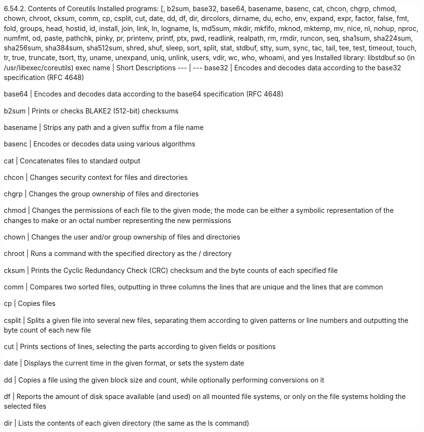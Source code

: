 6.54.2. Contents of Coreutils
Installed programs:
[, b2sum, base32, base64, basename, basenc, cat, chcon, chgrp, chmod, chown, chroot, cksum, comm, cp, csplit, cut, date, dd, df, dir, dircolors, dirname, du, echo, env, expand, expr, factor, false, fmt, fold, groups, head, hostid, id, install, join, link, ln, logname, ls, md5sum, mkdir, mkfifo, mknod, mktemp, mv, nice, nl, nohup, nproc, numfmt, od, paste, pathchk, pinky, pr, printenv, printf, ptx, pwd, readlink, realpath, rm, rmdir, runcon, seq, sha1sum, sha224sum, sha256sum, sha384sum, sha512sum, shred, shuf, sleep, sort, split, stat, stdbuf, stty, sum, sync, tac, tail, tee, test, timeout, touch, tr, true, truncate, tsort, tty, uname, unexpand, uniq, unlink, users, vdir, wc, who, whoami, and yes
Installed library:
libstdbuf.so (in /usr/libexec/coreutils)
exec name | Short Descriptions
--- | ---
base32 | Encodes and decodes data according to the base32 specification (RFC 4648)

base64 | Encodes and decodes data according to the base64 specification (RFC 4648)

b2sum | Prints or checks BLAKE2 (512-bit) checksums

basename | Strips any path and a given suffix from a file name

basenc | Encodes or decodes data using various algorithms

cat | Concatenates files to standard output

chcon | Changes security context for files and directories

chgrp | Changes the group ownership of files and directories

chmod | Changes the permissions of each file to the given mode; the mode can be either a symbolic representation of the changes to make or an octal number representing the new permissions

chown | Changes the user and/or group ownership of files and directories

chroot | Runs a command with the specified directory as the / directory

cksum | Prints the Cyclic Redundancy Check (CRC) checksum and the byte counts of each specified file

comm | Compares two sorted files, outputting in three columns the lines that are unique and the lines that are common

cp | Copies files

csplit | Splits a given file into several new files, separating them according to given patterns or line numbers and outputting the byte count of each new file

cut | Prints sections of lines, selecting the parts according to given fields or positions

date | Displays the current time in the given format, or sets the system date

dd | Copies a file using the given block size and count, while optionally performing conversions on it

df | Reports the amount of disk space available (and used) on all mounted file systems, or only on the file systems holding the selected files

dir | Lists the contents of each given directory (the same as the ls command)
